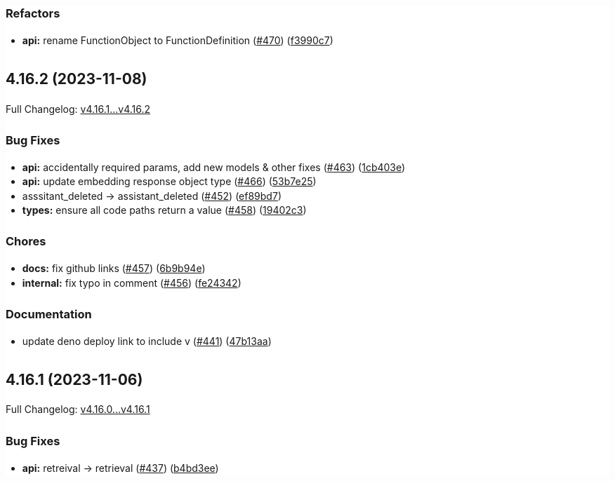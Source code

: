 
### Refactors

* **api:** rename FunctionObject to FunctionDefinition ([#470](https://github.com/khulnasoft/startgpt-node/issues/470)) ([f3990c7](https://github.com/khulnasoft/startgpt-node/commit/f3990c779e596309b62f41d7a1253d8629aca3bf))

## 4.16.2 (2023-11-08)

Full Changelog: [v4.16.1...v4.16.2](https://github.com/khulnasoft/startgpt-node/compare/v4.16.1...v4.16.2)

### Bug Fixes

* **api:** accidentally required params, add new models & other fixes ([#463](https://github.com/khulnasoft/startgpt-node/issues/463)) ([1cb403e](https://github.com/khulnasoft/startgpt-node/commit/1cb403e4ccde61bb1613d362f6bdbca8b1681e00))
* **api:** update embedding response object type ([#466](https://github.com/khulnasoft/startgpt-node/issues/466)) ([53b7e25](https://github.com/khulnasoft/startgpt-node/commit/53b7e2539cca0b272be96136c123d2b33745e7f6))
* asssitant_deleted -&gt; assistant_deleted ([#452](https://github.com/khulnasoft/startgpt-node/issues/452)) ([ef89bd7](https://github.com/khulnasoft/startgpt-node/commit/ef89bd74d85c833bf7de500eecd1b092a0ad3f37))
* **types:** ensure all code paths return a value ([#458](https://github.com/khulnasoft/startgpt-node/issues/458)) ([19402c3](https://github.com/khulnasoft/startgpt-node/commit/19402c365572a99cbee58bcd34a9942e741269bf))


### Chores

* **docs:** fix github links ([#457](https://github.com/khulnasoft/startgpt-node/issues/457)) ([6b9b94e](https://github.com/khulnasoft/startgpt-node/commit/6b9b94e4e123349a908b708cd574ff107f40a8e1))
* **internal:** fix typo in comment ([#456](https://github.com/khulnasoft/startgpt-node/issues/456)) ([fe24342](https://github.com/khulnasoft/startgpt-node/commit/fe2434284a91d424510873a18079b8870469c672))


### Documentation

* update deno deploy link to include v ([#441](https://github.com/khulnasoft/startgpt-node/issues/441)) ([47b13aa](https://github.com/khulnasoft/startgpt-node/commit/47b13aaa6fac86fffabee1f752ee6d2efc3def9b))

## 4.16.1 (2023-11-06)

Full Changelog: [v4.16.0...v4.16.1](https://github.com/khulnasoft/startgpt-node/compare/v4.16.0...v4.16.1)

### Bug Fixes

* **api:** retreival -&gt; retrieval ([#437](https://github.com/khulnasoft/startgpt-node/issues/437)) ([b4bd3ee](https://github.com/khulnasoft/startgpt-node/commit/b4bd3eefdd3903abcc57c431382cc2124d39307b))
